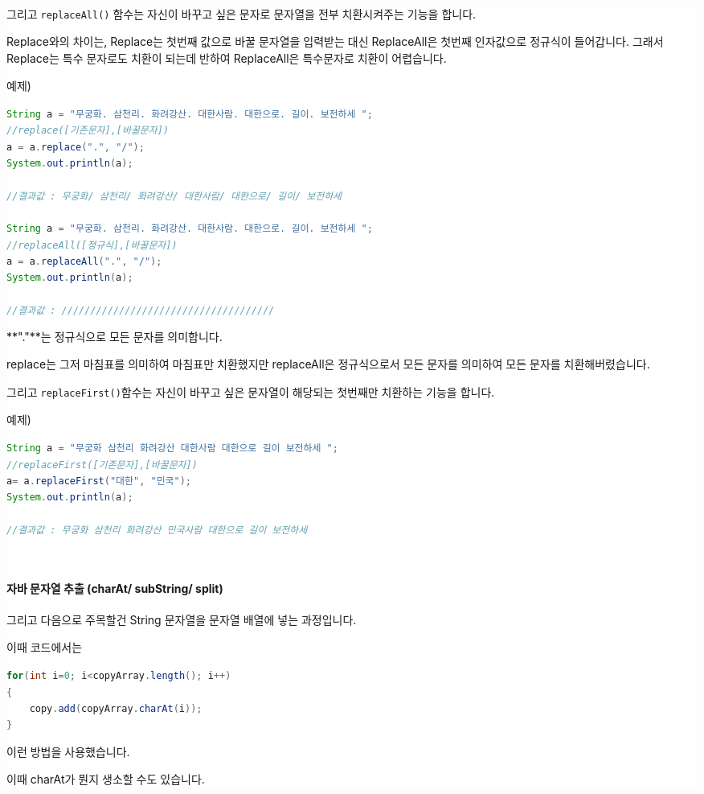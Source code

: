 그리고 `replaceAll()` 함수는 자신이 바꾸고 싶은 문자로 문자열을 전부 치환시켜주는 기능을 합니다.

Replace와의 차이는, Replace는 첫번째 값으로 바꿀 문자열을 입력받는 대신 ReplaceAll은 첫번째 인자값으로 정규식이 들어갑니다. 그래서 Replace는 특수 문자로도 치환이 되는데 반하여 ReplaceAll은 특수문자로 치환이 어렵습니다.

예제)

```java
String a = "무궁화. 삼천리. 화려강산. 대한사람. 대한으로. 길이. 보전하세 ";
//replace([기존문자],[바꿀문자])
a = a.replace(".", "/");
System.out.println(a);

//결과값 : 무궁화/ 삼천리/ 화려강산/ 대한사람/ 대한으로/ 길이/ 보전하세

String a = "무궁화. 삼천리. 화려강산. 대한사람. 대한으로. 길이. 보전하세 ";
//replaceAll([정규식],[바꿀문자])
a = a.replaceAll(".", "/");
System.out.println(a);

//결과값 : /////////////////////////////////////
```

**"."**는 정규식으로 모든 문자를 의미합니다.

replace는 그저 마침표를 의미하여 마침표만 치환했지만 replaceAll은 정규식으로서 모든 문자를 의미하여 모든 문자를 치환해버렸습니다.

그리고 `replaceFirst()`함수는 자신이 바꾸고 싶은 문자열이 해당되는 첫번째만 치환하는 기능을 합니다.

예제)

```java
String a = "무궁화 삼천리 화려강산 대한사람 대한으로 길이 보전하세 ";
//replaceFirst([기존문자],[바꿀문자])
a= a.replaceFirst("대한", "민국");
System.out.println(a);

//결과값 : 무궁화 삼천리 화려강산 민국사람 대한으로 길이 보전하세
```

<br/>

#### 자바 문자열 추출 (charAt/ subString/ split)

그리고 다음으로 주목할건 String 문자열을 문자열 배열에 넣는 과정입니다.

이때 코드에서는 

```java
for(int i=0; i<copyArray.length(); i++)
{
    copy.add(copyArray.charAt(i));
}
```

이런 방법을 사용했습니다.

이때 charAt가 뭔지 생소할 수도 있습니다.
